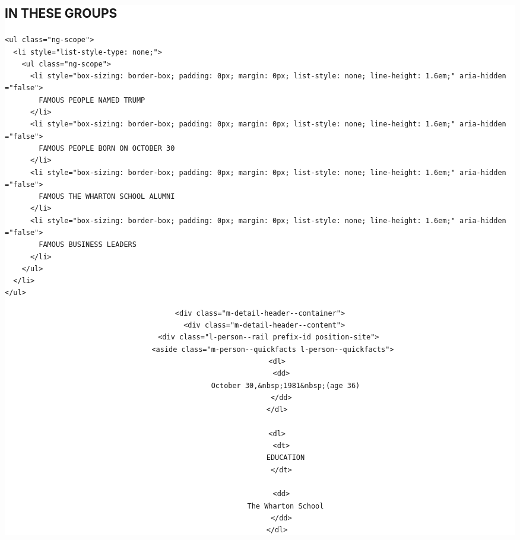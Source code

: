   <aside class="m-person--groups l-person--groups">
    <h2>
      IN THESE GROUPS
    </h2>
    
    <ul class="ng-scope">
      <li style="list-style-type: none;">
        <ul class="ng-scope">
          <li style="box-sizing: border-box; padding: 0px; margin: 0px; list-style: none; line-height: 1.6em;" aria-hidden="false">
            FAMOUS PEOPLE NAMED TRUMP
          </li>
          <li style="box-sizing: border-box; padding: 0px; margin: 0px; list-style: none; line-height: 1.6em;" aria-hidden="false">
            FAMOUS PEOPLE BORN ON OCTOBER 30
          </li>
          <li style="box-sizing: border-box; padding: 0px; margin: 0px; list-style: none; line-height: 1.6em;" aria-hidden="false">
            FAMOUS THE WHARTON SCHOOL ALUMNI
          </li>
          <li style="box-sizing: border-box; padding: 0px; margin: 0px; list-style: none; line-height: 1.6em;" aria-hidden="false">
            FAMOUS BUSINESS LEADERS
          </li>
        </ul>
      </li>
    </ul>
  </aside>
</div>

<div class="l-person--content">
  <div class="l-wrap m-person--header l-person--header">
    <header class="m-detail-header mm-detail-header--person mm-detail-header--in-content-well"> 
    
    <div class="m-detail-header--container">
      <div class="m-detail-header--content">
        <div class="l-person--rail prefix-id position-site">
          <aside class="m-person--quickfacts l-person--quickfacts">
            <dl>
              <dd>
                October 30,&nbsp;1981&nbsp;(age 36)
              </dd>
            </dl>
            
            <dl>
              <dt>
                EDUCATION
              </dt>
              
              <dd>
                The Wharton School
              </dd>
            </dl>
            
